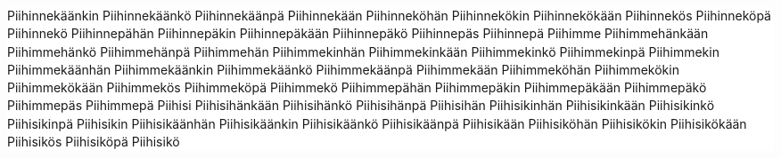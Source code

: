 Piihinnekäänkin
Piihinnekäänkö
Piihinnekäänpä
Piihinnekään
Piihinneköhän
Piihinnekökin
Piihinnekökään
Piihinnekös
Piihinneköpä
Piihinnekö
Piihinnepähän
Piihinnepäkin
Piihinnepäkään
Piihinnepäkö
Piihinnepäs
Piihinnepä
Piihimme
Piihimmehänkään
Piihimmehänkö
Piihimmehänpä
Piihimmehän
Piihimmekinhän
Piihimmekinkään
Piihimmekinkö
Piihimmekinpä
Piihimmekin
Piihimmekäänhän
Piihimmekäänkin
Piihimmekäänkö
Piihimmekäänpä
Piihimmekään
Piihimmeköhän
Piihimmekökin
Piihimmekökään
Piihimmekös
Piihimmeköpä
Piihimmekö
Piihimmepähän
Piihimmepäkin
Piihimmepäkään
Piihimmepäkö
Piihimmepäs
Piihimmepä
Piihisi
Piihisihänkään
Piihisihänkö
Piihisihänpä
Piihisihän
Piihisikinhän
Piihisikinkään
Piihisikinkö
Piihisikinpä
Piihisikin
Piihisikäänhän
Piihisikäänkin
Piihisikäänkö
Piihisikäänpä
Piihisikään
Piihisiköhän
Piihisikökin
Piihisikökään
Piihisikös
Piihisiköpä
Piihisikö